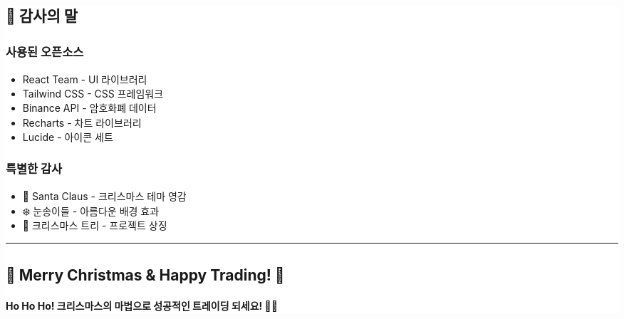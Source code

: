 ## 🎉 감사의 말

### 사용된 오픈소스
- React Team - UI 라이브러리
- Tailwind CSS - CSS 프레임워크  
- Binance API - 암호화폐 데이터
- Recharts - 차트 라이브러리
- Lucide - 아이콘 세트

### 특별한 감사
- 🎅 Santa Claus - 크리스마스 테마 영감
- ❄️ 눈송이들 - 아름다운 배경 효과
- 🎄 크리스마스 트리 - 프로젝트 상징

---

## 🎄 Merry Christmas & Happy Trading! 🎄

**Ho Ho Ho! 크리스마스의 마법으로 성공적인 트레이딩 되세요! 🎅✨**